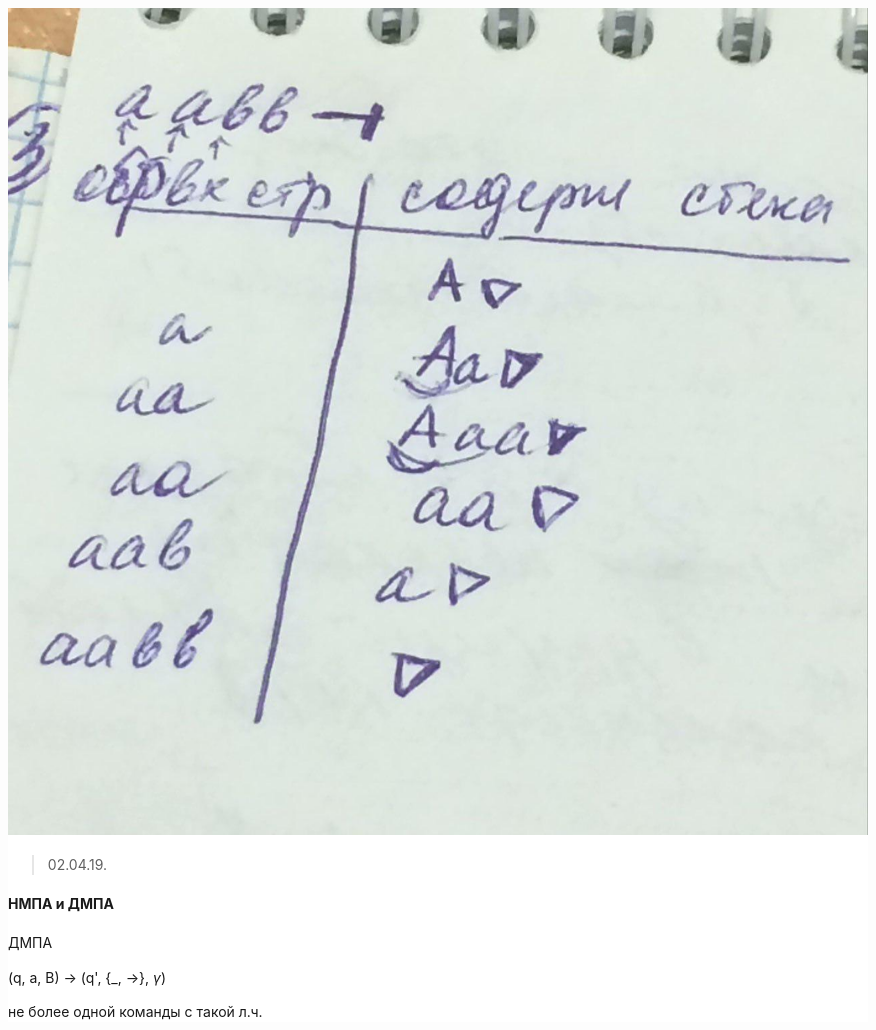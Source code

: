 ![photo_2019-03-26_11-55-11](.\pics\photo_2019-03-26_11-55-11.jpg)

> 02.04.19.

#### НМПА и ДМПА

ДМПА 

(q, a, B) $\rightarrow$ (q', {_, →}, $\gamma$)

не более одной команды с такой л.ч.
